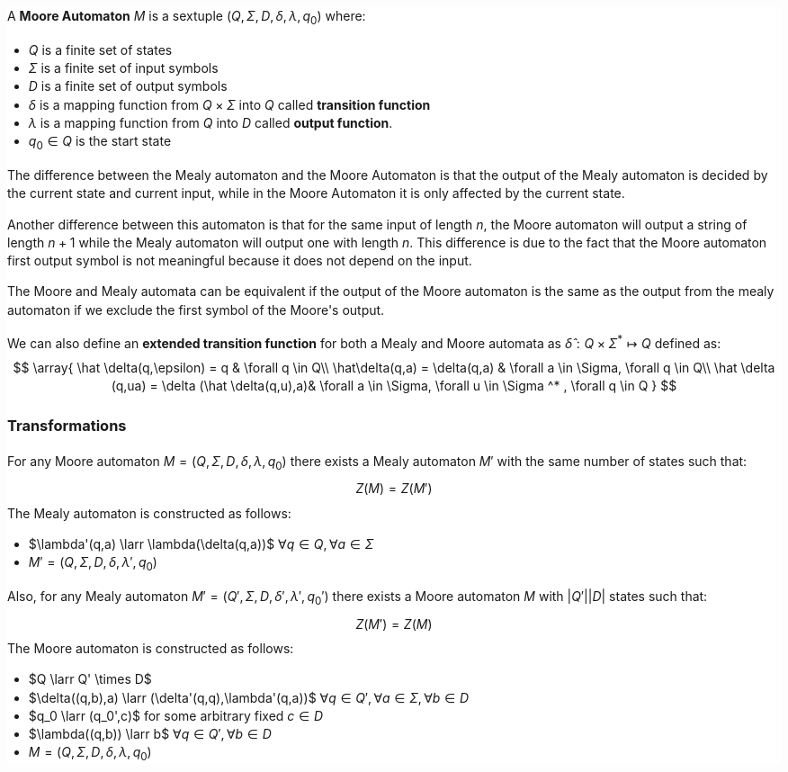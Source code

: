 A **Moore Automaton** $M$ is a sextuple $(Q,\Sigma,D,\delta,\lambda,q_0)$ where:

- $Q$ is a finite set of states
- $\Sigma$ is a finite set of input symbols
- $D$ is a finite set of output symbols
- $\delta$ is a mapping function from $Q \times \Sigma$ into $Q$ called **transition function**
- $\lambda$ is a mapping function from $Q$ into $D$ called **output function**.
- $q_0 \in Q$ is the start state

The difference between the Mealy automaton and the Moore Automaton is that the output of the Mealy automaton is decided by the current state and current input, while in the Moore Automaton it is only affected by the current state.

Another difference between this automaton is that for the same input of length $n$, the Moore automaton will output  a string of length $n+1$ while the Mealy automaton will output one with length $n$. This difference is due to the fact that the Moore automaton first output symbol is not meaningful because it does not depend on the input.

The Moore and Mealy automata can be equivalent if the output of the Moore automaton is the same as the output from the mealy automaton if we exclude the first symbol of the Moore's output.  

We can also define an **extended transition function** for both a Mealy and Moore automata as $\hat \delta:Q \times \Sigma^* \mapsto Q$ defined as:
$$
\array{
\hat \delta(q,\epsilon) = q & \forall q \in Q\\
\hat\delta(q,a) = \delta(q,a) & \forall a \in \Sigma, \forall q \in Q\\
\hat \delta (q,ua) = \delta (\hat \delta(q,u),a)& \forall a \in \Sigma, \forall u \in \Sigma ^* , \forall q \in Q
}
$$

### Transformations

For any Moore automaton $M = (Q,\Sigma,D,\delta,\lambda,q_0)$ there exists a Mealy automaton $M'$ with the same number of states such that:
$$
Z(M) = Z(M')
$$
The Mealy automaton is constructed as follows:

- $\lambda'(q,a) \larr \lambda(\delta(q,a))$   $\forall q \in Q, \forall a \in \Sigma$
- $M' = (Q,\Sigma,D,\delta,\lambda',q_0)$

Also, for any Mealy automaton $M'=(Q',\Sigma,D,\delta',\lambda',q_0')$ there exists a Moore automaton $M$ with $|Q'||D|$ states such that:
$$
Z(M') = Z(M)
$$
The Moore automaton is constructed as follows:

- $Q \larr Q' \times D$
- $\delta((q,b),a) \larr (\delta'(q,q),\lambda'(q,a))$   $\forall q \in Q',\forall a \in \Sigma, \forall b\in D$
- $q_0 \larr (q_0',c)$ for some arbitrary fixed $c\in D$
- $\lambda((q,b)) \larr b$    $\forall q \in Q',\forall b \in D$
- $M = (Q,\Sigma,D,\delta,\lambda,q_0)$
